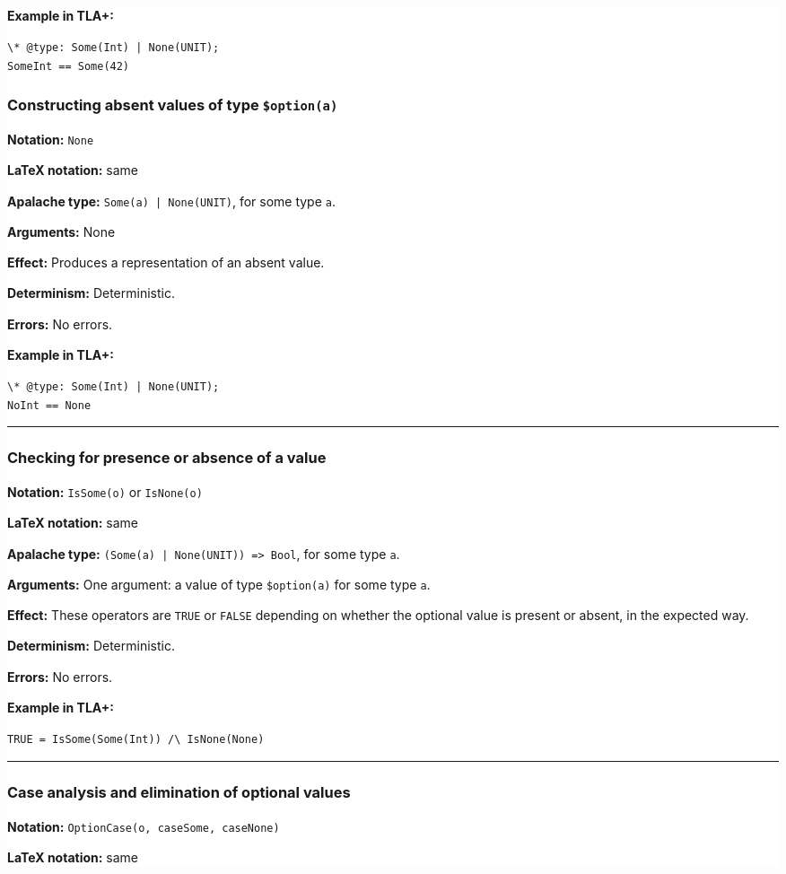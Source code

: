 **Example in TLA+:**

```tla
\* @type: Some(Int) | None(UNIT);
SomeInt == Some(42)
```

### Constructing absent values of type `$option(a)`

**Notation:** `None`

**LaTeX notation:** same

**Apalache type:** `Some(a) | None(UNIT)`, for some type `a`.

**Arguments:** None

**Effect:** Produces a representation of an absent value.

**Determinism:** Deterministic.

**Errors:** No errors.

**Example in TLA+:**

```tla
\* @type: Some(Int) | None(UNIT);
NoInt == None
```
----------------------------------------------------------------------------

### Checking for presence or absence of a value

**Notation:** `IsSome(o)` or `IsNone(o)`

**LaTeX notation:** same

**Apalache type:** `(Some(a) | None(UNIT)) => Bool`, for some type `a`.

**Arguments:** One argument: a value of type `$option(a)` for some type `a`.

**Effect:** These operators are `TRUE` or `FALSE` depending on whether the
optional value is present or absent, in the expected way.

**Determinism:** Deterministic.

**Errors:** No errors.

**Example in TLA+:**

```tla
TRUE = IsSome(Some(Int)) /\ IsNone(None)
```

----------------------------------------------------------------------------

### Case analysis and elimination of optional values

**Notation:** `OptionCase(o, caseSome, caseNone)`

**LaTeX notation:** same
